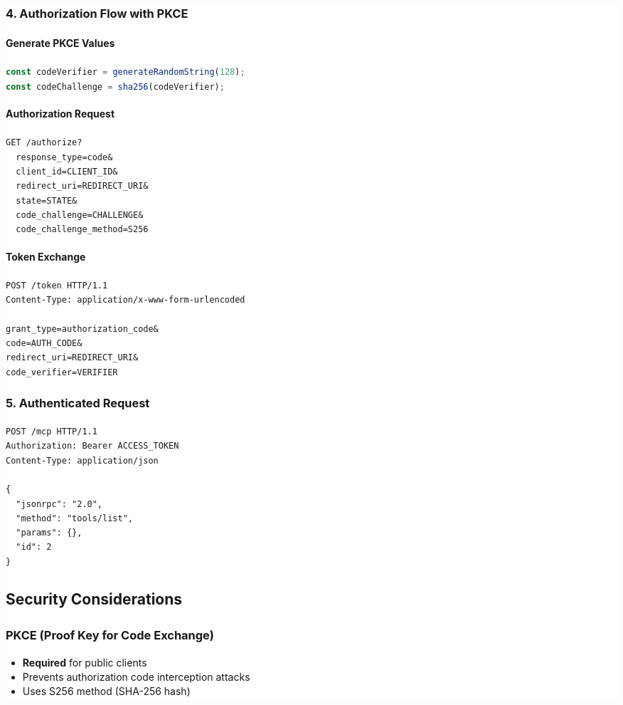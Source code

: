 ### 4. Authorization Flow with PKCE

#### Generate PKCE Values
```javascript
const codeVerifier = generateRandomString(128);
const codeChallenge = sha256(codeVerifier);
```

#### Authorization Request
```
GET /authorize?
  response_type=code&
  client_id=CLIENT_ID&
  redirect_uri=REDIRECT_URI&
  state=STATE&
  code_challenge=CHALLENGE&
  code_challenge_method=S256
```

#### Token Exchange
```http
POST /token HTTP/1.1
Content-Type: application/x-www-form-urlencoded

grant_type=authorization_code&
code=AUTH_CODE&
redirect_uri=REDIRECT_URI&
code_verifier=VERIFIER
```

### 5. Authenticated Request
```http
POST /mcp HTTP/1.1
Authorization: Bearer ACCESS_TOKEN
Content-Type: application/json

{
  "jsonrpc": "2.0",
  "method": "tools/list",
  "params": {},
  "id": 2
}
```

## Security Considerations

### PKCE (Proof Key for Code Exchange)
- **Required** for public clients
- Prevents authorization code interception attacks
- Uses S256 method (SHA-256 hash)
